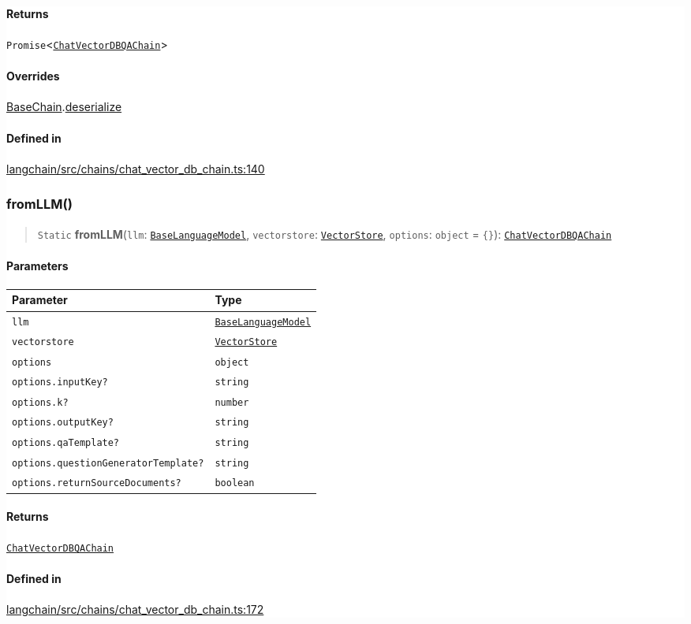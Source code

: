 #### Returns

`Promise`<[`ChatVectorDBQAChain`](ChatVectorDBQAChain.md)\>

#### Overrides

[BaseChain](BaseChain.md).[deserialize](BaseChain.md#deserialize)

#### Defined in

[langchain/src/chains/chat_vector_db_chain.ts:140](https://github.com/hwchase17/langchainjs/blob/ddf2996/langchain/src/chains/chat_vector_db_chain.ts#L140)

### fromLLM()

> `Static` **fromLLM**(`llm`: [`BaseLanguageModel`](../../base_language/classes/BaseLanguageModel.md), `vectorstore`: [`VectorStore`](../../vectorstores_base/classes/VectorStore.md), `options`: `object` = `{}`): [`ChatVectorDBQAChain`](ChatVectorDBQAChain.md)

#### Parameters

| Parameter                            | Type                                                                    |
| :----------------------------------- | :---------------------------------------------------------------------- |
| `llm`                                | [`BaseLanguageModel`](../../base_language/classes/BaseLanguageModel.md) |
| `vectorstore`                        | [`VectorStore`](../../vectorstores_base/classes/VectorStore.md)         |
| `options`                            | `object`                                                                |
| `options.inputKey?`                  | `string`                                                                |
| `options.k?`                         | `number`                                                                |
| `options.outputKey?`                 | `string`                                                                |
| `options.qaTemplate?`                | `string`                                                                |
| `options.questionGeneratorTemplate?` | `string`                                                                |
| `options.returnSourceDocuments?`     | `boolean`                                                               |

#### Returns

[`ChatVectorDBQAChain`](ChatVectorDBQAChain.md)

#### Defined in

[langchain/src/chains/chat_vector_db_chain.ts:172](https://github.com/hwchase17/langchainjs/blob/ddf2996/langchain/src/chains/chat_vector_db_chain.ts#L172)
